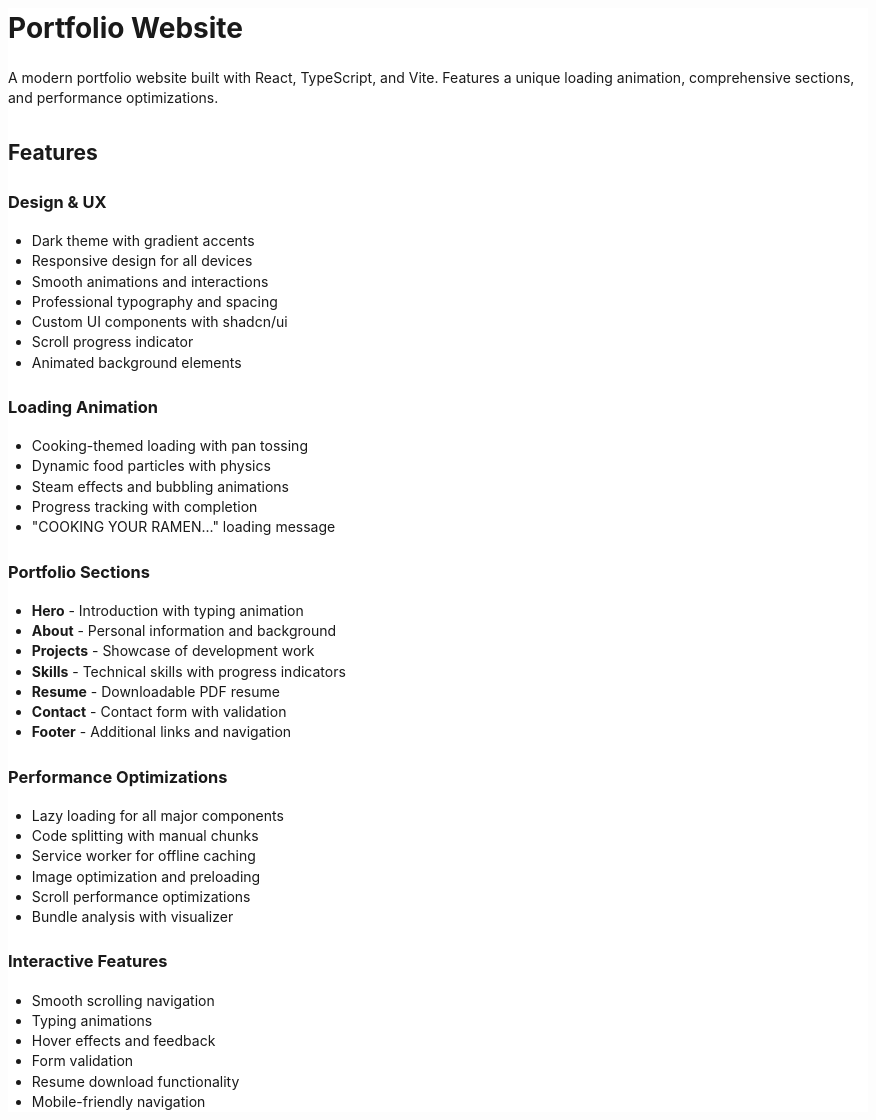 # Portfolio Website

A modern portfolio website built with React, TypeScript, and Vite. Features a unique loading animation, comprehensive sections, and performance optimizations.

## Features

### Design & UX
- Dark theme with gradient accents
- Responsive design for all devices
- Smooth animations and interactions
- Professional typography and spacing
- Custom UI components with shadcn/ui
- Scroll progress indicator
- Animated background elements

### Loading Animation
- Cooking-themed loading with pan tossing
- Dynamic food particles with physics
- Steam effects and bubbling animations
- Progress tracking with completion
- "COOKING YOUR RAMEN..." loading message

### Portfolio Sections
- **Hero** - Introduction with typing animation
- **About** - Personal information and background
- **Projects** - Showcase of development work
- **Skills** - Technical skills with progress indicators
- **Resume** - Downloadable PDF resume
- **Contact** - Contact form with validation
- **Footer** - Additional links and navigation

### Performance Optimizations
- Lazy loading for all major components
- Code splitting with manual chunks
- Service worker for offline caching
- Image optimization and preloading
- Scroll performance optimizations
- Bundle analysis with visualizer

### Interactive Features
- Smooth scrolling navigation
- Typing animations
- Hover effects and feedback
- Form validation
- Resume download functionality
- Mobile-friendly navigation
